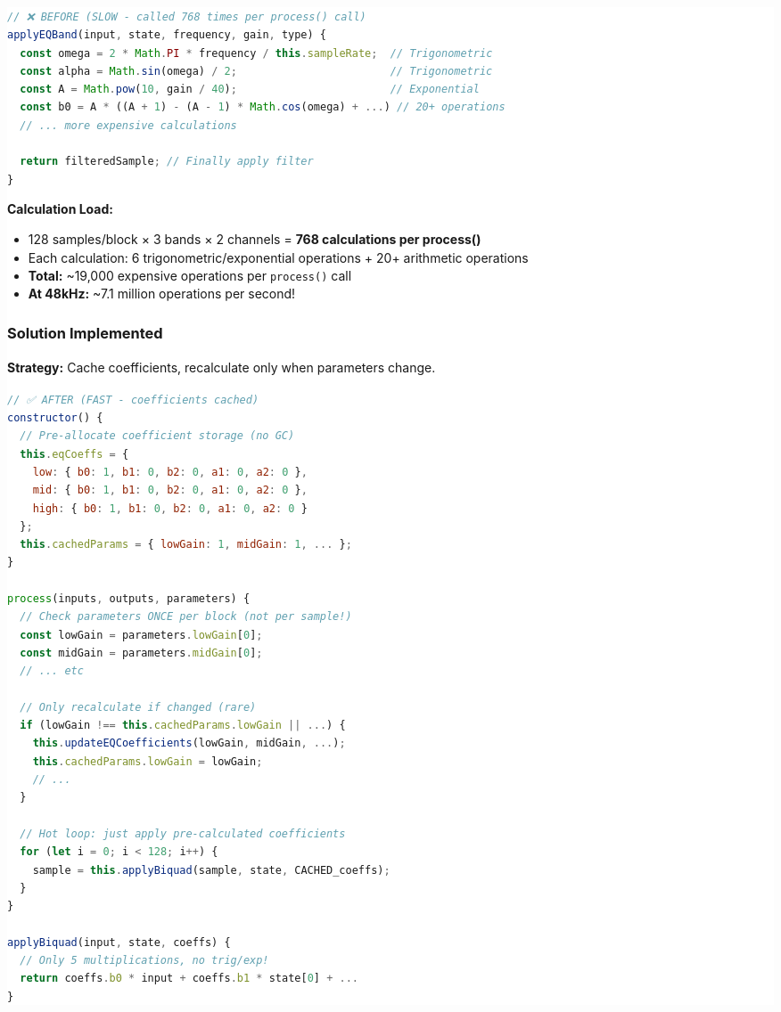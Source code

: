 ```javascript
// ❌ BEFORE (SLOW - called 768 times per process() call)
applyEQBand(input, state, frequency, gain, type) {
  const omega = 2 * Math.PI * frequency / this.sampleRate;  // Trigonometric
  const alpha = Math.sin(omega) / 2;                        // Trigonometric
  const A = Math.pow(10, gain / 40);                        // Exponential
  const b0 = A * ((A + 1) - (A - 1) * Math.cos(omega) + ...) // 20+ operations
  // ... more expensive calculations

  return filteredSample; // Finally apply filter
}
```

**Calculation Load:**
- 128 samples/block × 3 bands × 2 channels = **768 calculations per process()**
- Each calculation: 6 trigonometric/exponential operations + 20+ arithmetic operations
- **Total:** ~19,000 expensive operations per `process()` call
- **At 48kHz:** ~7.1 million operations per second!

### Solution Implemented

**Strategy:** Cache coefficients, recalculate only when parameters change.

```javascript
// ✅ AFTER (FAST - coefficients cached)
constructor() {
  // Pre-allocate coefficient storage (no GC)
  this.eqCoeffs = {
    low: { b0: 1, b1: 0, b2: 0, a1: 0, a2: 0 },
    mid: { b0: 1, b1: 0, b2: 0, a1: 0, a2: 0 },
    high: { b0: 1, b1: 0, b2: 0, a1: 0, a2: 0 }
  };
  this.cachedParams = { lowGain: 1, midGain: 1, ... };
}

process(inputs, outputs, parameters) {
  // Check parameters ONCE per block (not per sample!)
  const lowGain = parameters.lowGain[0];
  const midGain = parameters.midGain[0];
  // ... etc

  // Only recalculate if changed (rare)
  if (lowGain !== this.cachedParams.lowGain || ...) {
    this.updateEQCoefficients(lowGain, midGain, ...);
    this.cachedParams.lowGain = lowGain;
    // ...
  }

  // Hot loop: just apply pre-calculated coefficients
  for (let i = 0; i < 128; i++) {
    sample = this.applyBiquad(sample, state, CACHED_coeffs);
  }
}

applyBiquad(input, state, coeffs) {
  // Only 5 multiplications, no trig/exp!
  return coeffs.b0 * input + coeffs.b1 * state[0] + ...
}
```
